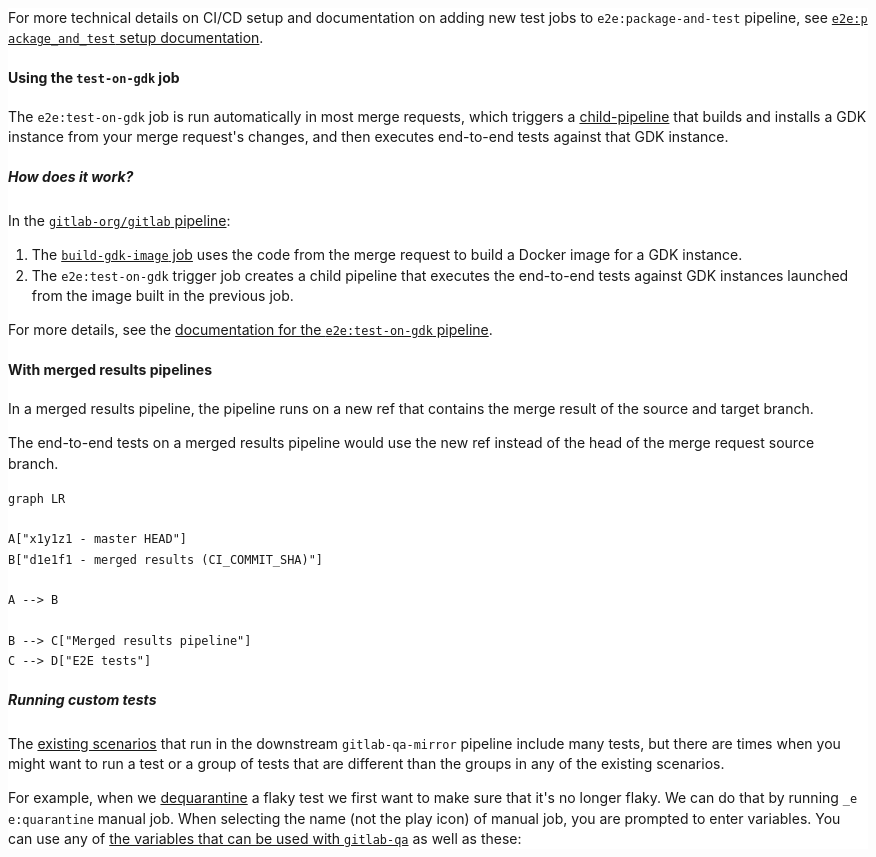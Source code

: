 
For more technical details on CI/CD setup and documentation on adding new test jobs to `e2e:package-and-test` pipeline, see
[`e2e:package_and_test` setup documentation](test_pipelines.md).

#### Using the `test-on-gdk` job

The `e2e:test-on-gdk` job is run automatically in most merge requests, which triggers a [child-pipeline](../../../ci/pipelines/downstream_pipelines.md#parent-child-pipelines)
that builds and installs a GDK instance from your merge request's changes, and then executes end-to-end tests against that GDK instance.

##### How does it work?

In the [`gitlab-org/gitlab` pipeline](https://gitlab.com/gitlab-org/gitlab):

1. The [`build-gdk-image` job](https://gitlab.com/gitlab-org/gitlab/-/blob/07504c34b28ac656537cd60810992aa15e9e91b8/.gitlab/ci/build-images.gitlab-ci.yml#L32)
   uses the code from the merge request to build a Docker image for a GDK instance.
1. The `e2e:test-on-gdk` trigger job creates a child pipeline that executes the end-to-end tests against GDK instances launched from the image built in the previous job.

For more details, see the [documentation for the `e2e:test-on-gdk` pipeline](test_pipelines.md#e2etest-on-gdk).

#### With merged results pipelines

In a merged results pipeline, the pipeline runs on a new ref that contains the merge result of the source and target branch.

The end-to-end tests on a merged results pipeline would use the new ref instead of the head of the merge request source branch.

```mermaid
graph LR

A["x1y1z1 - master HEAD"]
B["d1e1f1 - merged results (CI_COMMIT_SHA)"]

A --> B

B --> C["Merged results pipeline"]
C --> D["E2E tests"]
 ```

##### Running custom tests

The [existing scenarios](https://gitlab.com/gitlab-org/gitlab-qa/blob/master/docs/what_tests_can_be_run.md)
that run in the downstream `gitlab-qa-mirror` pipeline include many tests, but there are times when you might want to run a
test or a group of tests that are different than the groups in any of the existing scenarios.

For example, when we [dequarantine](https://about.gitlab.com/handbook/engineering/quality/quality-engineering/debugging-qa-test-failures/#dequarantining-tests)
a flaky test we first want to make sure that it's no longer flaky.
We can do that by running `_ee:quarantine` manual job.
When selecting the name (not the play icon) of manual job,
you are prompted to enter variables. You can use any of
[the variables that can be used with `gitlab-qa`](https://gitlab.com/gitlab-org/gitlab-qa/blob/master/docs/what_tests_can_be_run.md#supported-gitlab-environment-variables)
as well as these:
